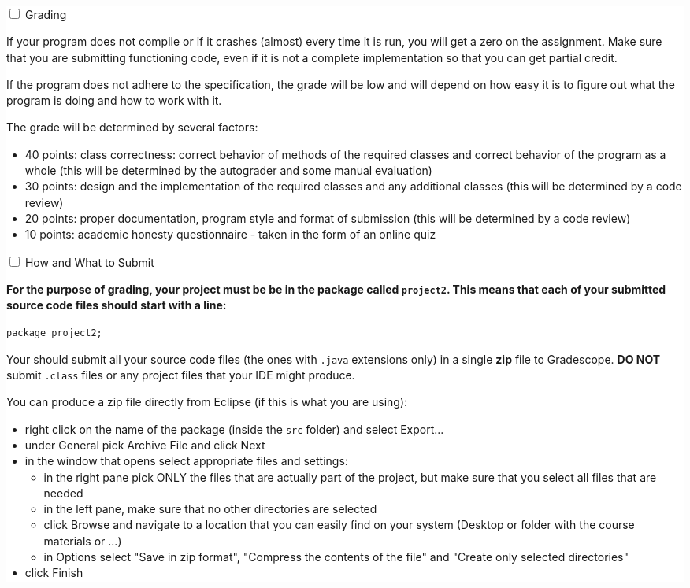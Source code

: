 </div> </div></div>

<div class="wrap-collabsible">
<input id="grading" class="toggle" type="checkbox"  >
<label for="grading" class="lbl-toggle"> Grading </label>
<div class="collapsible-content" markdown=1>
<div class="content-inner" markdown=1>


If your program does not compile or if it crashes (almost) every time it is run,
you will get a zero on the assignment. Make sure that you are submitting
functioning code, even if it is not a complete implementation so that you can get partial credit.

If the program does not adhere to the specification, the grade will be low and
will depend on how easy it is to figure out what the program is doing and how to work with it.

The grade will be determined by several factors:
- 40 points: class correctness: correct behavior of methods of the required classes and correct behavior of the program
	as a whole (this will be determined by the autograder and some manual evaluation)
- 30 points: design and the implementation of the required classes and any additional classes
   (this will be determined by a code review)
- 20 points: proper documentation, program style and format of submission
   (this will be determined by a code review)
- 10 points: academic honesty questionnaire - taken in the form of an online quiz


</div> </div></div>


<div class="wrap-collabsible">
<input id="submit" class="toggle" type="checkbox" >
<label for="submit" class="lbl-toggle"> How and What to Submit </label>
<div class="collapsible-content" markdown=1>
<div class="content-inner" markdown=1>

__For the purpose of grading, your project must be be in the package called `project2`.
This means that each of your submitted source code files should start with a line:__

`package project2;`


Your should submit all your source code files (the ones with `.java` extensions only)
in a single __zip__ file to Gradescope. __DO NOT__ submit `.class` files
or any project files that your IDE might produce.

You can produce a zip file directly from Eclipse (if this is what you are using):
 -  right click on the name of the package (inside the `src` folder) and select Export...
 -  under General pick Archive File and click Next
 -  in the window that opens select appropriate files and settings:
	 -  in the right pane pick ONLY the files that are actually part of the project,
		but make sure that you select all files that are needed
	 -  in the left pane, make sure that no other directories are selected
	 -  click Browse and navigate to a location that you can easily find on your system (Desktop or folder with the course materials or ...)
	 -  in Options select "Save in zip format", "Compress the contents of the file" and "Create only selected directories"
 -  click Finish
